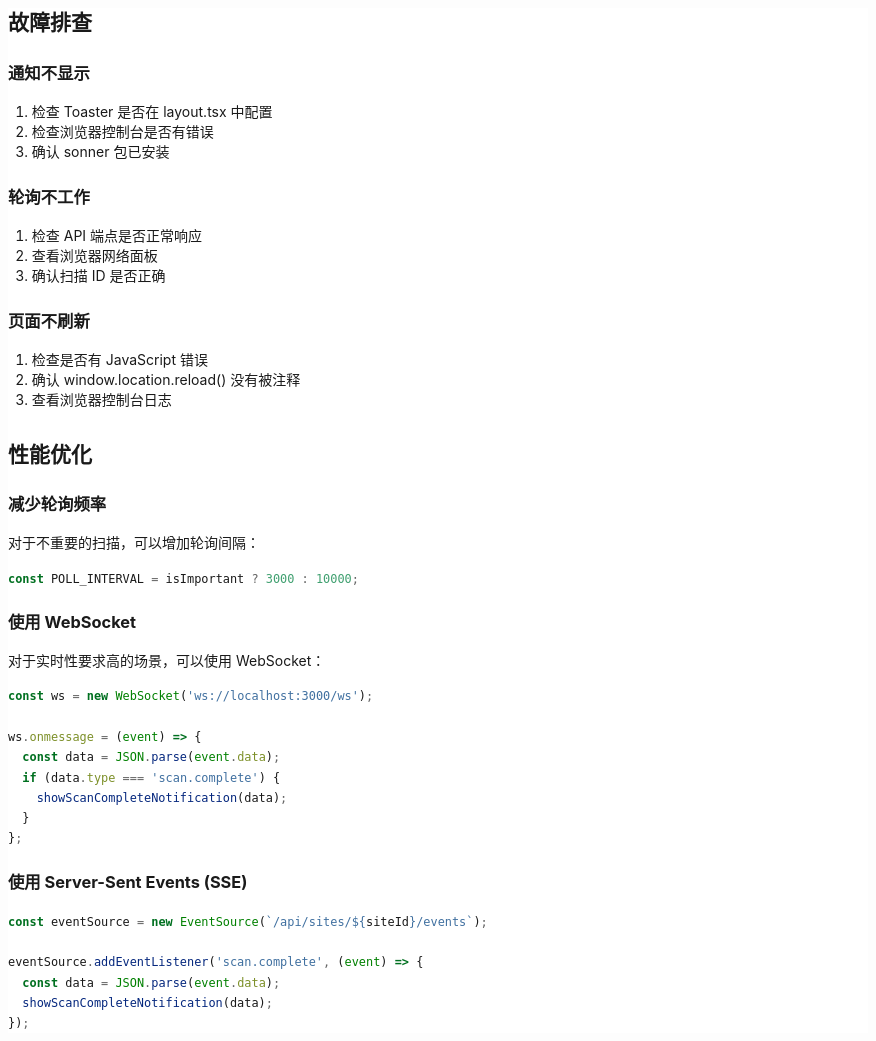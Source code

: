 ## 故障排查

### 通知不显示

1. 检查 Toaster 是否在 layout.tsx 中配置
2. 检查浏览器控制台是否有错误
3. 确认 sonner 包已安装

### 轮询不工作

1. 检查 API 端点是否正常响应
2. 查看浏览器网络面板
3. 确认扫描 ID 是否正确

### 页面不刷新

1. 检查是否有 JavaScript 错误
2. 确认 window.location.reload() 没有被注释
3. 查看浏览器控制台日志

## 性能优化

### 减少轮询频率

对于不重要的扫描，可以增加轮询间隔：

```typescript
const POLL_INTERVAL = isImportant ? 3000 : 10000;
```

### 使用 WebSocket

对于实时性要求高的场景，可以使用 WebSocket：

```typescript
const ws = new WebSocket('ws://localhost:3000/ws');

ws.onmessage = (event) => {
  const data = JSON.parse(event.data);
  if (data.type === 'scan.complete') {
    showScanCompleteNotification(data);
  }
};
```

### 使用 Server-Sent Events (SSE)

```typescript
const eventSource = new EventSource(`/api/sites/${siteId}/events`);

eventSource.addEventListener('scan.complete', (event) => {
  const data = JSON.parse(event.data);
  showScanCompleteNotification(data);
});
```
